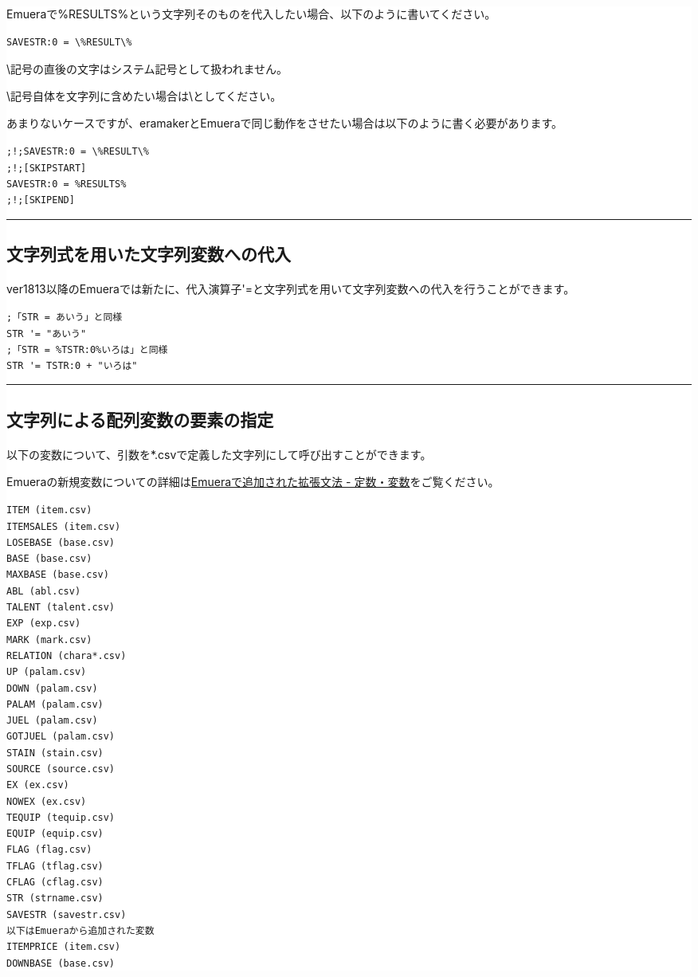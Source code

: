 Emueraで%RESULTS%という文字列そのものを代入したい場合、以下のように書いてください。

```
SAVESTR:0 = \%RESULT\%
```

\\記号の直後の文字はシステム記号として扱われません。

\\記号自体を文字列に含めたい場合は\\としてください。

あまりないケースですが、eramakerとEmueraで同じ動作をさせたい場合は以下のように書く必要があります。

```
;!;SAVESTR:0 = \%RESULT\%
;!;[SKIPSTART]
SAVESTR:0 = %RESULTS%
;!;[SKIPEND]
```

----------------------------------------

## 文字列式を用いた文字列変数への代入
ver1813以降のEmueraでは新たに、代入演算子'=と文字列式を用いて文字列変数への代入を行うことができます。

	;「STR = あいう」と同様
	STR '= "あいう"
	;「STR = %TSTR:0%いろは」と同様
	STR '= TSTR:0 + "いろは"

----------------------------------------

## 文字列による配列変数の要素の指定

以下の変数について、引数を\*.csvで定義した文字列にして呼び出すことができます。

Emueraの新規変数についての詳細は[Emueraで追加された拡張文法 - 定数・変数](/Wiki/emuera_wiki/eramaker_base_dev_info_jp_edition/exvar_jp.md)をご覧ください。

```
ITEM (item.csv)
ITEMSALES (item.csv)
LOSEBASE (base.csv)
BASE (base.csv)
MAXBASE (base.csv)
ABL (abl.csv)
TALENT (talent.csv)
EXP (exp.csv)
MARK (mark.csv)
RELATION (chara*.csv)
UP (palam.csv)
DOWN (palam.csv)
PALAM (palam.csv)
JUEL (palam.csv)
GOTJUEL (palam.csv)
STAIN (stain.csv)
SOURCE (source.csv)
EX (ex.csv)
NOWEX (ex.csv)
TEQUIP (tequip.csv)
EQUIP (equip.csv)
FLAG (flag.csv)
TFLAG (tflag.csv)
CFLAG (cflag.csv)
STR (strname.csv)
SAVESTR (savestr.csv)
以下はEmueraから追加された変数
ITEMPRICE (item.csv)
DOWNBASE (base.csv)
```